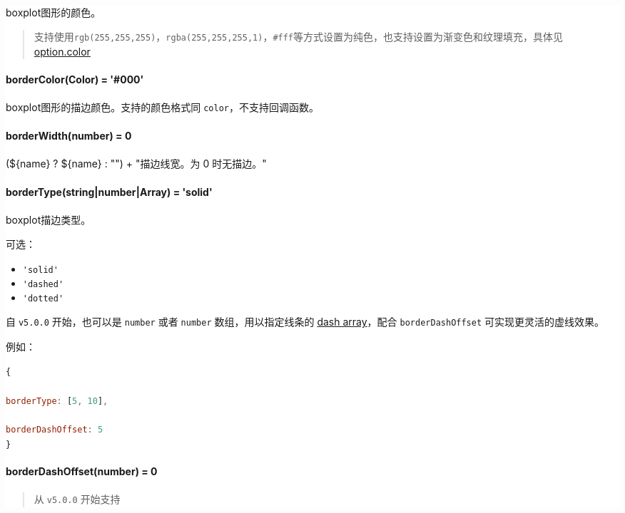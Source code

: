 <ExampleUIControlColor />

boxplot图形的颜色。



> 支持使用`rgb(255,255,255)`，`rgba(255,255,255,1)`，`#fff`等方式设置为纯色，也支持设置为渐变色和纹理填充，具体见[option.color](~color)



#### borderColor(Color) = '#000'

<ExampleUIControlColor />

boxplot图形的描边颜色。支持的颜色格式同 `color`，不支持回调函数。

#### borderWidth(number) = 0

<ExampleUIControlNumber value="0" min="0" step="0.5" />

(${name} ? ${name} : "") + "描边线宽。为 0 时无描边。"




#### borderType(string|number|Array) = 'solid'



<ExampleUIControlEnum default="solid" options="solid,dashed,dotted" />


boxplot描边类型。



可选：
+ `'solid'`
+ `'dashed'`
+ `'dotted'`

自 `v5.0.0` 开始，也可以是 `number` 或者 `number` 数组，用以指定线条的 [dash array](https://developer.mozilla.org/zh-CN/docs/Web/SVG/Attribute/stroke-dasharray)，配合 
`borderDashOffset`
 可实现更灵活的虚线效果。

例如：
```js
{

borderType: [5, 10],

borderDashOffset: 5
}
```


#### borderDashOffset(number) = 0





> 从 `v5.0.0` 开始支持
